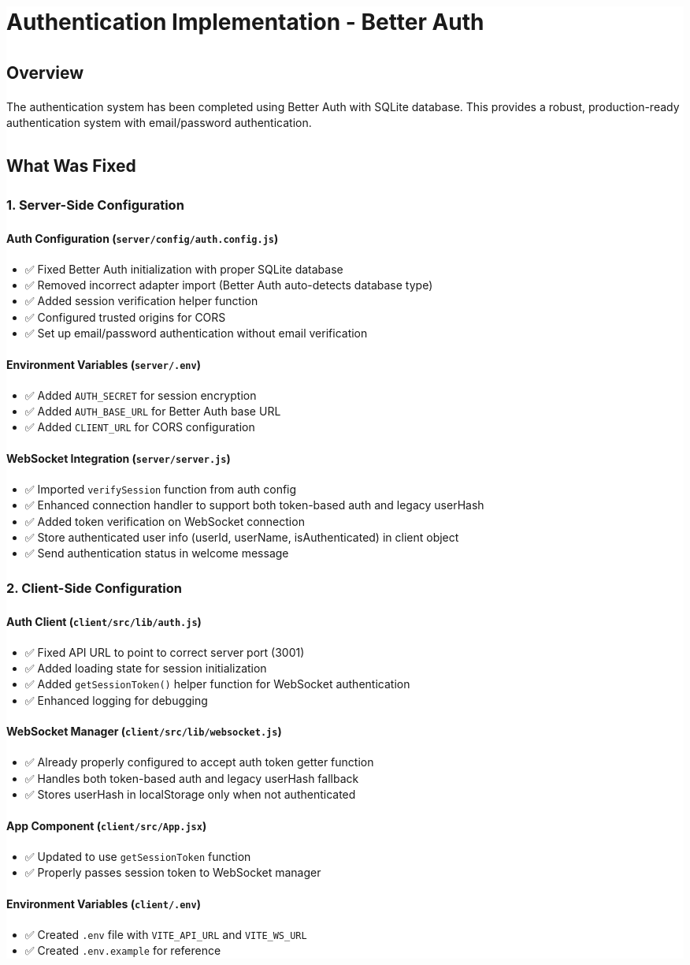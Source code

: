 # Authentication Implementation - Better Auth

## Overview

The authentication system has been completed using Better Auth with SQLite database. This provides a robust, production-ready authentication system with email/password authentication.

## What Was Fixed

### 1. Server-Side Configuration

#### Auth Configuration (`server/config/auth.config.js`)
- ✅ Fixed Better Auth initialization with proper SQLite database
- ✅ Removed incorrect adapter import (Better Auth auto-detects database type)
- ✅ Added session verification helper function
- ✅ Configured trusted origins for CORS
- ✅ Set up email/password authentication without email verification

#### Environment Variables (`server/.env`)
- ✅ Added `AUTH_SECRET` for session encryption
- ✅ Added `AUTH_BASE_URL` for Better Auth base URL
- ✅ Added `CLIENT_URL` for CORS configuration

#### WebSocket Integration (`server/server.js`)
- ✅ Imported `verifySession` function from auth config
- ✅ Enhanced connection handler to support both token-based auth and legacy userHash
- ✅ Added token verification on WebSocket connection
- ✅ Store authenticated user info (userId, userName, isAuthenticated) in client object
- ✅ Send authentication status in welcome message

### 2. Client-Side Configuration

#### Auth Client (`client/src/lib/auth.js`)
- ✅ Fixed API URL to point to correct server port (3001)
- ✅ Added loading state for session initialization
- ✅ Added `getSessionToken()` helper function for WebSocket authentication
- ✅ Enhanced logging for debugging

#### WebSocket Manager (`client/src/lib/websocket.js`)
- ✅ Already properly configured to accept auth token getter function
- ✅ Handles both token-based auth and legacy userHash fallback
- ✅ Stores userHash in localStorage only when not authenticated

#### App Component (`client/src/App.jsx`)
- ✅ Updated to use `getSessionToken` function
- ✅ Properly passes session token to WebSocket manager

#### Environment Variables (`client/.env`)
- ✅ Created `.env` file with `VITE_API_URL` and `VITE_WS_URL`
- ✅ Created `.env.example` for reference
